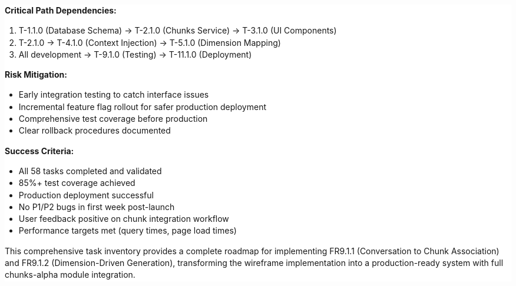 **Critical Path Dependencies:**
1. T-1.1.0 (Database Schema) → T-2.1.0 (Chunks Service) → T-3.1.0 (UI Components)
2. T-2.1.0 → T-4.1.0 (Context Injection) → T-5.1.0 (Dimension Mapping)
3. All development → T-9.1.0 (Testing) → T-11.1.0 (Deployment)

**Risk Mitigation:**
- Early integration testing to catch interface issues
- Incremental feature flag rollout for safer production deployment
- Comprehensive test coverage before production
- Clear rollback procedures documented

**Success Criteria:**
- All 58 tasks completed and validated
- 85%+ test coverage achieved
- Production deployment successful
- No P1/P2 bugs in first week post-launch
- User feedback positive on chunk integration workflow
- Performance targets met (query times, page load times)

This comprehensive task inventory provides a complete roadmap for implementing FR9.1.1 (Conversation to Chunk Association) and FR9.1.2 (Dimension-Driven Generation), transforming the wireframe implementation into a production-ready system with full chunks-alpha module integration.

